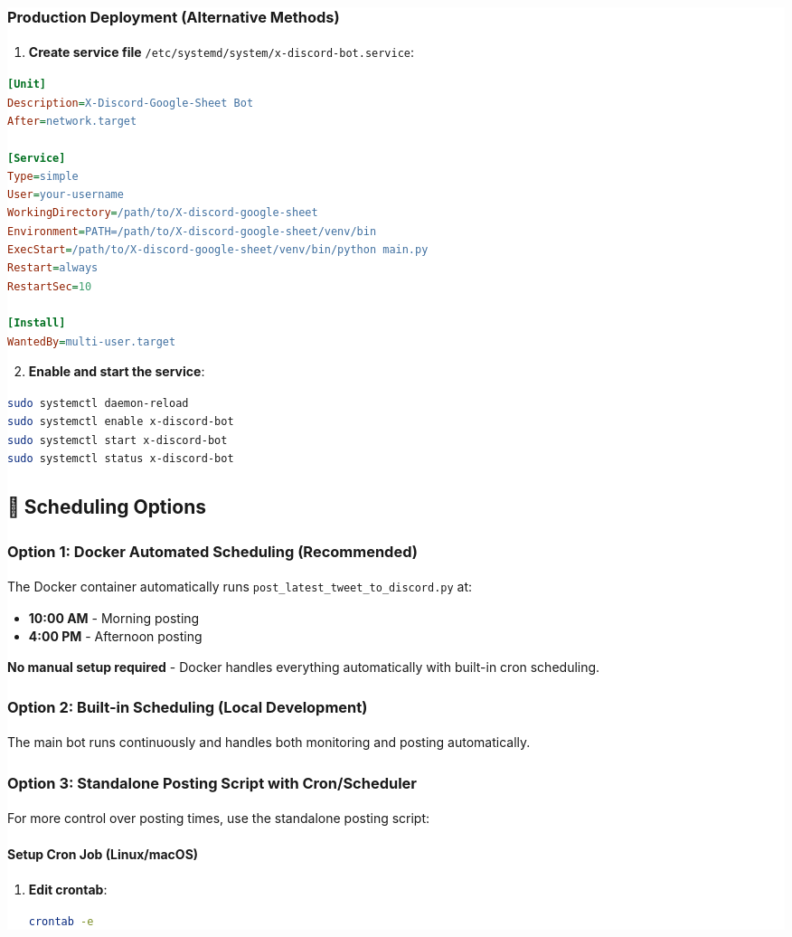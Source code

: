 ### Production Deployment (Alternative Methods)

1. **Create service file** `/etc/systemd/system/x-discord-bot.service`:

```ini
[Unit]
Description=X-Discord-Google-Sheet Bot
After=network.target

[Service]
Type=simple
User=your-username
WorkingDirectory=/path/to/X-discord-google-sheet
Environment=PATH=/path/to/X-discord-google-sheet/venv/bin
ExecStart=/path/to/X-discord-google-sheet/venv/bin/python main.py
Restart=always
RestartSec=10

[Install]
WantedBy=multi-user.target
```

2. **Enable and start the service**:

```bash
sudo systemctl daemon-reload
sudo systemctl enable x-discord-bot
sudo systemctl start x-discord-bot
sudo systemctl status x-discord-bot
```

## 📅 Scheduling Options

### Option 1: Docker Automated Scheduling (Recommended)

The Docker container automatically runs `post_latest_tweet_to_discord.py` at:
- **10:00 AM** - Morning posting
- **4:00 PM** - Afternoon posting

**No manual setup required** - Docker handles everything automatically with built-in cron scheduling.

### Option 2: Built-in Scheduling (Local Development)

The main bot runs continuously and handles both monitoring and posting automatically.

### Option 3: Standalone Posting Script with Cron/Scheduler

For more control over posting times, use the standalone posting script:

#### Setup Cron Job (Linux/macOS)

1. **Edit crontab**:
   ```bash
   crontab -e
   ```
